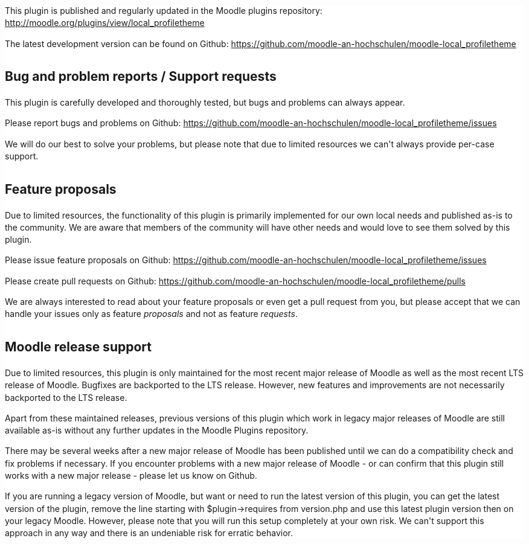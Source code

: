 This plugin is published and regularly updated in the Moodle plugins repository:
http://moodle.org/plugins/view/local_profiletheme

The latest development version can be found on Github:
https://github.com/moodle-an-hochschulen/moodle-local_profiletheme


Bug and problem reports / Support requests
------------------------------------------

This plugin is carefully developed and thoroughly tested, but bugs and problems can always appear.

Please report bugs and problems on Github:
https://github.com/moodle-an-hochschulen/moodle-local_profiletheme/issues

We will do our best to solve your problems, but please note that due to limited resources we can't always provide per-case support.


Feature proposals
-----------------

Due to limited resources, the functionality of this plugin is primarily implemented for our own local needs and published as-is to the community. We are aware that members of the community will have other needs and would love to see them solved by this plugin.

Please issue feature proposals on Github:
https://github.com/moodle-an-hochschulen/moodle-local_profiletheme/issues

Please create pull requests on Github:
https://github.com/moodle-an-hochschulen/moodle-local_profiletheme/pulls

We are always interested to read about your feature proposals or even get a pull request from you, but please accept that we can handle your issues only as feature _proposals_ and not as feature _requests_.


Moodle release support
----------------------

Due to limited resources, this plugin is only maintained for the most recent major release of Moodle as well as the most recent LTS release of Moodle. Bugfixes are backported to the LTS release. However, new features and improvements are not necessarily backported to the LTS release.

Apart from these maintained releases, previous versions of this plugin which work in legacy major releases of Moodle are still available as-is without any further updates in the Moodle Plugins repository.

There may be several weeks after a new major release of Moodle has been published until we can do a compatibility check and fix problems if necessary. If you encounter problems with a new major release of Moodle - or can confirm that this plugin still works with a new major release - please let us know on Github.

If you are running a legacy version of Moodle, but want or need to run the latest version of this plugin, you can get the latest version of the plugin, remove the line starting with $plugin->requires from version.php and use this latest plugin version then on your legacy Moodle. However, please note that you will run this setup completely at your own risk. We can't support this approach in any way and there is an undeniable risk for erratic behavior.
